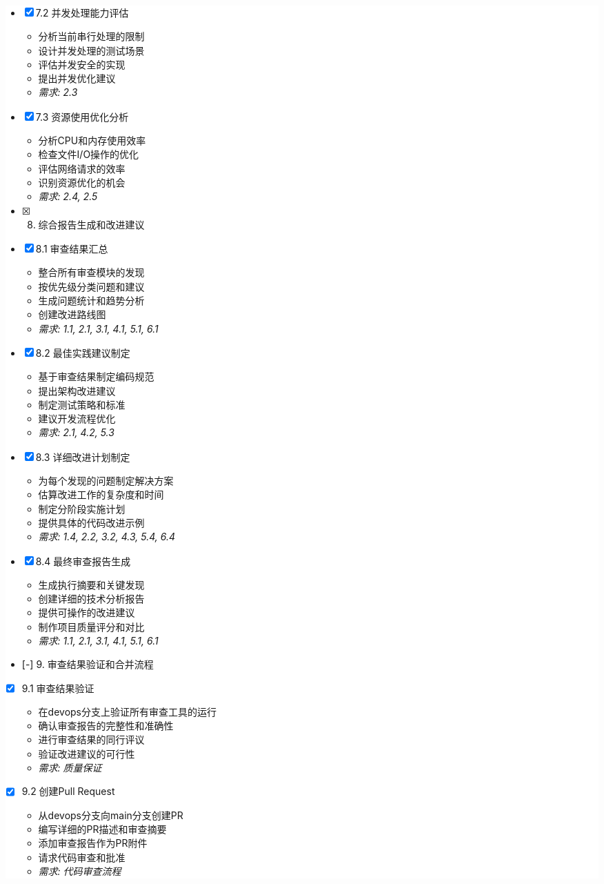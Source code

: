 - [x] 7.2 并发处理能力评估
  - 分析当前串行处理的限制
  - 设计并发处理的测试场景
  - 评估并发安全的实现
  - 提出并发优化建议
  - _需求: 2.3_

- [x] 7.3 资源使用优化分析
  - 分析CPU和内存使用效率
  - 检查文件I/O操作的优化
  - 评估网络请求的效率
  - 识别资源优化的机会
  - _需求: 2.4, 2.5_

- [x] 8. 综合报告生成和改进建议
- [x] 8.1 审查结果汇总
  - 整合所有审查模块的发现
  - 按优先级分类问题和建议
  - 生成问题统计和趋势分析
  - 创建改进路线图
  - _需求: 1.1, 2.1, 3.1, 4.1, 5.1, 6.1_

- [x] 8.2 最佳实践建议制定
  - 基于审查结果制定编码规范
  - 提出架构改进建议
  - 制定测试策略和标准
  - 建议开发流程优化
  - _需求: 2.1, 4.2, 5.3_

- [x] 8.3 详细改进计划制定
  - 为每个发现的问题制定解决方案
  - 估算改进工作的复杂度和时间
  - 制定分阶段实施计划
  - 提供具体的代码改进示例
  - _需求: 1.4, 2.2, 3.2, 4.3, 5.4, 6.4_

- [x] 8.4 最终审查报告生成
  - 生成执行摘要和关键发现
  - 创建详细的技术分析报告
  - 提供可操作的改进建议
  - 制作项目质量评分和对比
  - _需求: 1.1, 2.1, 3.1, 4.1, 5.1, 6.1_

- [-] 9. 审查结果验证和合并流程
- [x] 9.1 审查结果验证
  - 在devops分支上验证所有审查工具的运行
  - 确认审查报告的完整性和准确性
  - 进行审查结果的同行评议
  - 验证改进建议的可行性
  - _需求: 质量保证_

- [x] 9.2 创建Pull Request
  - 从devops分支向main分支创建PR
  - 编写详细的PR描述和审查摘要
  - 添加审查报告作为PR附件
  - 请求代码审查和批准
  - _需求: 代码审查流程_
